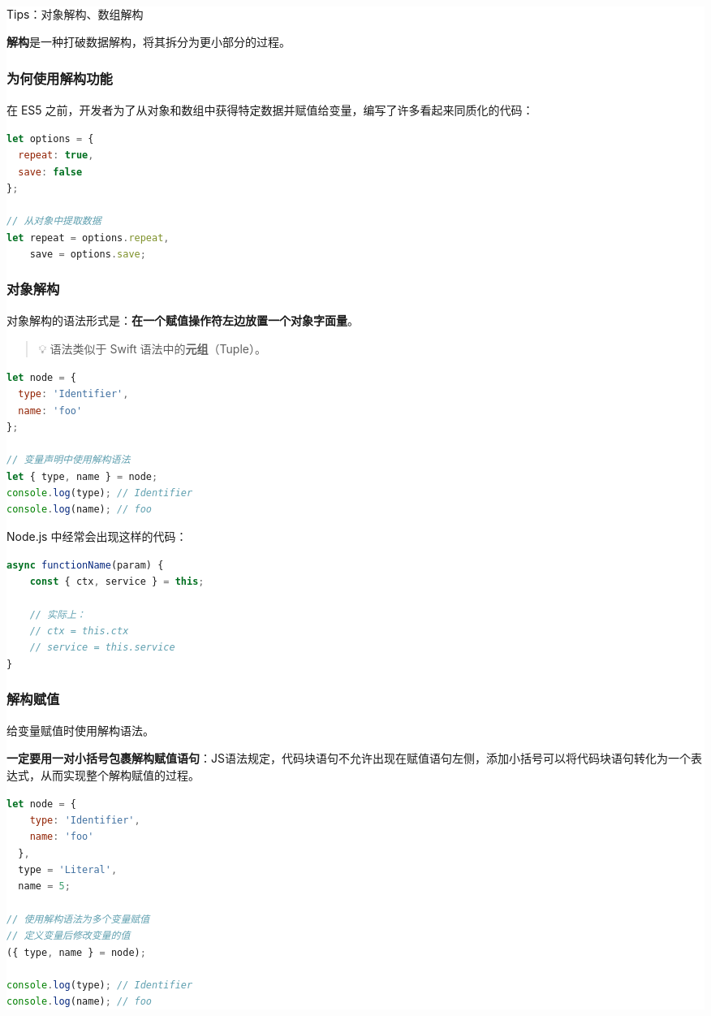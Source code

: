  Tips：对象解构、数组解构
 
**解构**是一种打破数据解构，将其拆分为更小部分的过程。


### 为何使用解构功能

在 ES5 之前，开发者为了从对象和数组中获得特定数据并赋值给变量，编写了许多看起来同质化的代码：
 
```javascript
let options = {
  repeat: true,
  save: false
};

// 从对象中提取数据
let repeat = options.repeat,
    save = options.save;
```

### 对象解构

对象解构的语法形式是：**在一个赋值操作符左边放置一个对象字面量**。

> 💡 语法类似于 Swift 语法中的**元组**（Tuple）。

```javascript
let node = {
  type: 'Identifier',
  name: 'foo'
};

// 变量声明中使用解构语法
let { type, name } = node;
console.log(type); // Identifier
console.log(name); // foo
```

Node.js 中经常会出现这样的代码：

```javascript
async functionName(param) {
    const { ctx, service } = this;
    
    // 实际上：
    // ctx = this.ctx
    // service = this.service
}
```

### 解构赋值

给变量赋值时使用解构语法。

**一定要用一对小括号包裹解构赋值语句**：JS语法规定，代码块语句不允许出现在赋值语句左侧，添加小括号可以将代码块语句转化为一个表达式，从而实现整个解构赋值的过程。

```javascript
let node = {
    type: 'Identifier',
    name: 'foo'
  },
  type = 'Literal',
  name = 5;

// 使用解构语法为多个变量赋值
// 定义变量后修改变量的值
({ type, name } = node);

console.log(type); // Identifier
console.log(name); // foo
```